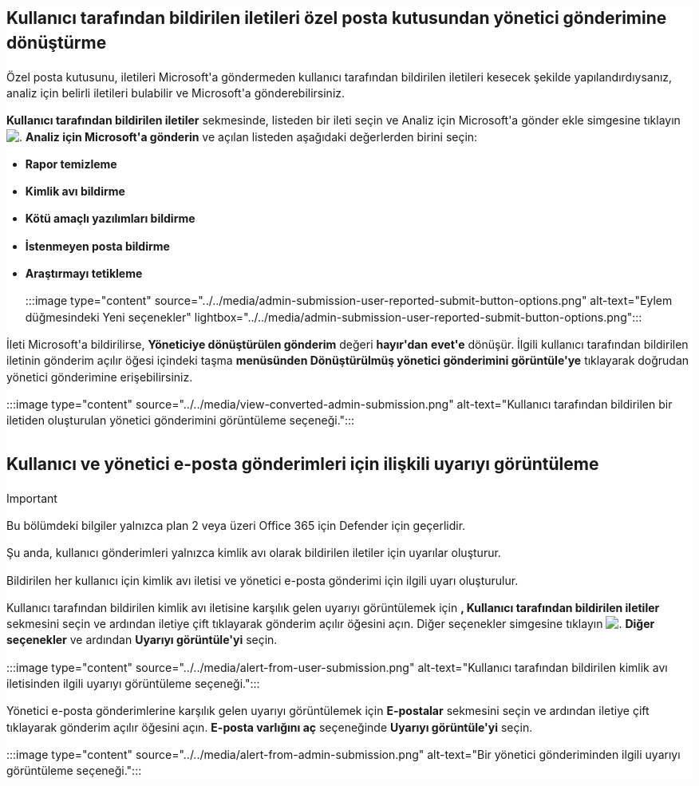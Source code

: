 ## <a name="convert-user-reported-messages-from-the-custom-mailbox-into-an-admin-submission"></a>Kullanıcı tarafından bildirilen iletileri özel posta kutusundan yönetici gönderimine dönüştürme

Özel posta kutusunu, iletileri Microsoft'a göndermeden kullanıcı tarafından bildirilen iletileri kesecek şekilde yapılandırdıysanız, analiz için belirli iletileri bulabilir ve Microsoft'a gönderebilirsiniz.

**Kullanıcı tarafından bildirilen iletiler** sekmesinde, listeden bir ileti seçin ve Analiz için Microsoft'a gönder ekle simgesine tıklayın![.](../../media/m365-cc-sc-submit-user-reported-message-icon.png) **Analiz için Microsoft'a gönderin** ve açılan listeden aşağıdaki değerlerden birini seçin:

- **Rapor temizleme**
- **Kimlik avı bildirme**
- **Kötü amaçlı yazılımları bildirme**
- **İstenmeyen posta bildirme**
- **Araştırmayı tetikleme**

  :::image type="content" source="../../media/admin-submission-user-reported-submit-button-options.png" alt-text="Eylem düğmesindeki Yeni seçenekler" lightbox="../../media/admin-submission-user-reported-submit-button-options.png":::

İleti Microsoft'a bildirilirse, **Yöneticiye dönüştürülen gönderim** değeri **hayır'dan** **evet'e** dönüşür. İlgili kullanıcı tarafından bildirilen iletinin gönderim açılır öğesi içindeki taşma **menüsünden Dönüştürülmüş yönetici gönderimini görüntüle'ye** tıklayarak doğrudan yönetici gönderimine erişebilirsiniz.

:::image type="content" source="../../media/view-converted-admin-submission.png" alt-text="Kullanıcı tarafından bildirilen bir iletiden oluşturulan yönetici gönderimini görüntüleme seçeneği.":::

## <a name="view-associated-alert-for-user-and-admin-email-submissions"></a>Kullanıcı ve yönetici e-posta gönderimleri için ilişkili uyarıyı görüntüleme

> [!IMPORTANT]
> Bu bölümdeki bilgiler yalnızca plan 2 veya üzeri Office 365 için Defender için geçerlidir.
>
> Şu anda, kullanıcı gönderimleri yalnızca kimlik avı olarak bildirilen iletiler için uyarılar oluşturur.

Bildirilen her kullanıcı için kimlik avı iletisi ve yönetici e-posta gönderimi için ilgili uyarı oluşturulur.

Kullanıcı tarafından bildirilen kimlik avı iletisine karşılık gelen uyarıyı görüntülemek için **, Kullanıcı tarafından bildirilen iletiler** sekmesini seçin ve ardından iletiye çift tıklayarak gönderim açılır öğesini açın. Diğer seçenekler simgesine tıklayın ![.](../../media/m365-cc-sc-more-actions-icon.png) **Diğer seçenekler** ve ardından  **Uyarıyı görüntüle'yi** seçin.

:::image type="content" source="../../media/alert-from-user-submission.png" alt-text="Kullanıcı tarafından bildirilen kimlik avı iletisinden ilgili uyarıyı görüntüleme seçeneği.":::

Yönetici e-posta gönderimlerine karşılık gelen uyarıyı görüntülemek için **E-postalar** sekmesini seçin ve ardından iletiye çift tıklayarak gönderim açılır öğesini açın. **E-posta varlığını aç** seçeneğinde **Uyarıyı görüntüle'yi** seçin.

:::image type="content" source="../../media/alert-from-admin-submission.png" alt-text="Bir yönetici gönderiminden ilgili uyarıyı görüntüleme seçeneği.":::
